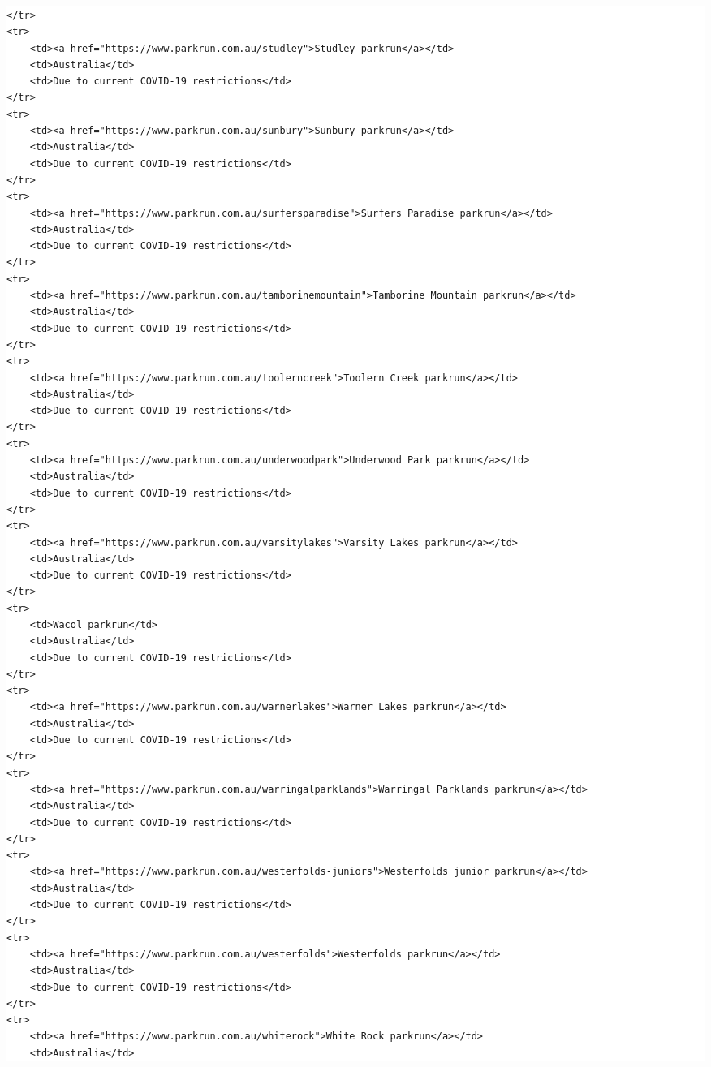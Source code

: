     </tr>
    <tr>
        <td><a href="https://www.parkrun.com.au/studley">Studley parkrun</a></td>
        <td>Australia</td>
        <td>Due to current COVID-19 restrictions</td>
    </tr>
    <tr>
        <td><a href="https://www.parkrun.com.au/sunbury">Sunbury parkrun</a></td>
        <td>Australia</td>
        <td>Due to current COVID-19 restrictions</td>
    </tr>
    <tr>
        <td><a href="https://www.parkrun.com.au/surfersparadise">Surfers Paradise parkrun</a></td>
        <td>Australia</td>
        <td>Due to current COVID-19 restrictions</td>
    </tr>
    <tr>
        <td><a href="https://www.parkrun.com.au/tamborinemountain">Tamborine Mountain parkrun</a></td>
        <td>Australia</td>
        <td>Due to current COVID-19 restrictions</td>
    </tr>
    <tr>
        <td><a href="https://www.parkrun.com.au/toolerncreek">Toolern Creek parkrun</a></td>
        <td>Australia</td>
        <td>Due to current COVID-19 restrictions</td>
    </tr>
    <tr>
        <td><a href="https://www.parkrun.com.au/underwoodpark">Underwood Park parkrun</a></td>
        <td>Australia</td>
        <td>Due to current COVID-19 restrictions</td>
    </tr>
    <tr>
        <td><a href="https://www.parkrun.com.au/varsitylakes">Varsity Lakes parkrun</a></td>
        <td>Australia</td>
        <td>Due to current COVID-19 restrictions</td>
    </tr>
    <tr>
        <td>Wacol parkrun</td>
        <td>Australia</td>
        <td>Due to current COVID-19 restrictions</td>
    </tr>
    <tr>
        <td><a href="https://www.parkrun.com.au/warnerlakes">Warner Lakes parkrun</a></td>
        <td>Australia</td>
        <td>Due to current COVID-19 restrictions</td>
    </tr>
    <tr>
        <td><a href="https://www.parkrun.com.au/warringalparklands">Warringal Parklands parkrun</a></td>
        <td>Australia</td>
        <td>Due to current COVID-19 restrictions</td>
    </tr>
    <tr>
        <td><a href="https://www.parkrun.com.au/westerfolds-juniors">Westerfolds junior parkrun</a></td>
        <td>Australia</td>
        <td>Due to current COVID-19 restrictions</td>
    </tr>
    <tr>
        <td><a href="https://www.parkrun.com.au/westerfolds">Westerfolds parkrun</a></td>
        <td>Australia</td>
        <td>Due to current COVID-19 restrictions</td>
    </tr>
    <tr>
        <td><a href="https://www.parkrun.com.au/whiterock">White Rock parkrun</a></td>
        <td>Australia</td>